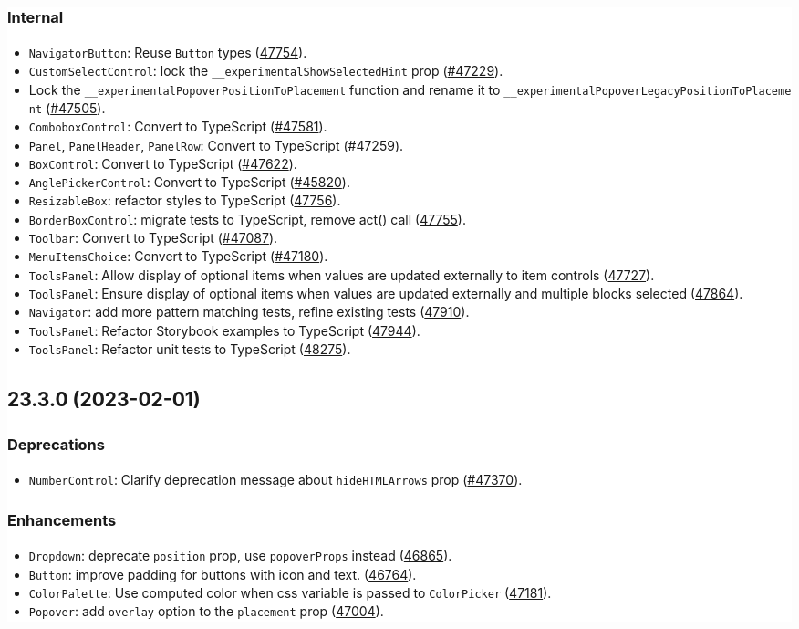 ### Internal

-   `NavigatorButton`: Reuse `Button` types ([47754](https://github.com/WordPress/gutenberg/pull/47754)).
-   `CustomSelectControl`: lock the `__experimentalShowSelectedHint` prop ([#47229](https://github.com/WordPress/gutenberg/pull/47229)).
-   Lock the `__experimentalPopoverPositionToPlacement` function and rename it to `__experimentalPopoverLegacyPositionToPlacement` ([#47505](https://github.com/WordPress/gutenberg/pull/47505)).
-   `ComboboxControl`: Convert to TypeScript ([#47581](https://github.com/WordPress/gutenberg/pull/47581)).
-   `Panel`, `PanelHeader`, `PanelRow`: Convert to TypeScript ([#47259](https://github.com/WordPress/gutenberg/pull/47259)).
-   `BoxControl`: Convert to TypeScript ([#47622](https://github.com/WordPress/gutenberg/pull/47622)).
-   `AnglePickerControl`: Convert to TypeScript ([#45820](https://github.com/WordPress/gutenberg/pull/45820)).
-   `ResizableBox`: refactor styles to TypeScript ([47756](https://github.com/WordPress/gutenberg/pull/47756)).
-   `BorderBoxControl`: migrate tests to TypeScript, remove act() call ([47755](https://github.com/WordPress/gutenberg/pull/47755)).
-   `Toolbar`: Convert to TypeScript ([#47087](https://github.com/WordPress/gutenberg/pull/47087)).
-   `MenuItemsChoice`: Convert to TypeScript ([#47180](https://github.com/WordPress/gutenberg/pull/47180)).
-   `ToolsPanel`: Allow display of optional items when values are updated externally to item controls ([47727](https://github.com/WordPress/gutenberg/pull/47727)).
-   `ToolsPanel`: Ensure display of optional items when values are updated externally and multiple blocks selected ([47864](https://github.com/WordPress/gutenberg/pull/47864)).
-   `Navigator`: add more pattern matching tests, refine existing tests ([47910](https://github.com/WordPress/gutenberg/pull/47910)).
-   `ToolsPanel`: Refactor Storybook examples to TypeScript ([47944](https://github.com/WordPress/gutenberg/pull/47944)).
-   `ToolsPanel`: Refactor unit tests to TypeScript ([48275](https://github.com/WordPress/gutenberg/pull/48275)).

## 23.3.0 (2023-02-01)

### Deprecations

-   `NumberControl`: Clarify deprecation message about `hideHTMLArrows` prop ([#47370](https://github.com/WordPress/gutenberg/pull/47370)).

### Enhancements

-   `Dropdown`: deprecate `position` prop, use `popoverProps` instead ([46865](https://github.com/WordPress/gutenberg/pull/46865)).
-   `Button`: improve padding for buttons with icon and text. ([46764](https://github.com/WordPress/gutenberg/pull/46764)).
-   `ColorPalette`: Use computed color when css variable is passed to `ColorPicker` ([47181](https://github.com/WordPress/gutenberg/pull/47181)).
-   `Popover`: add `overlay` option to the `placement` prop ([47004](https://github.com/WordPress/gutenberg/pull/47004)).
